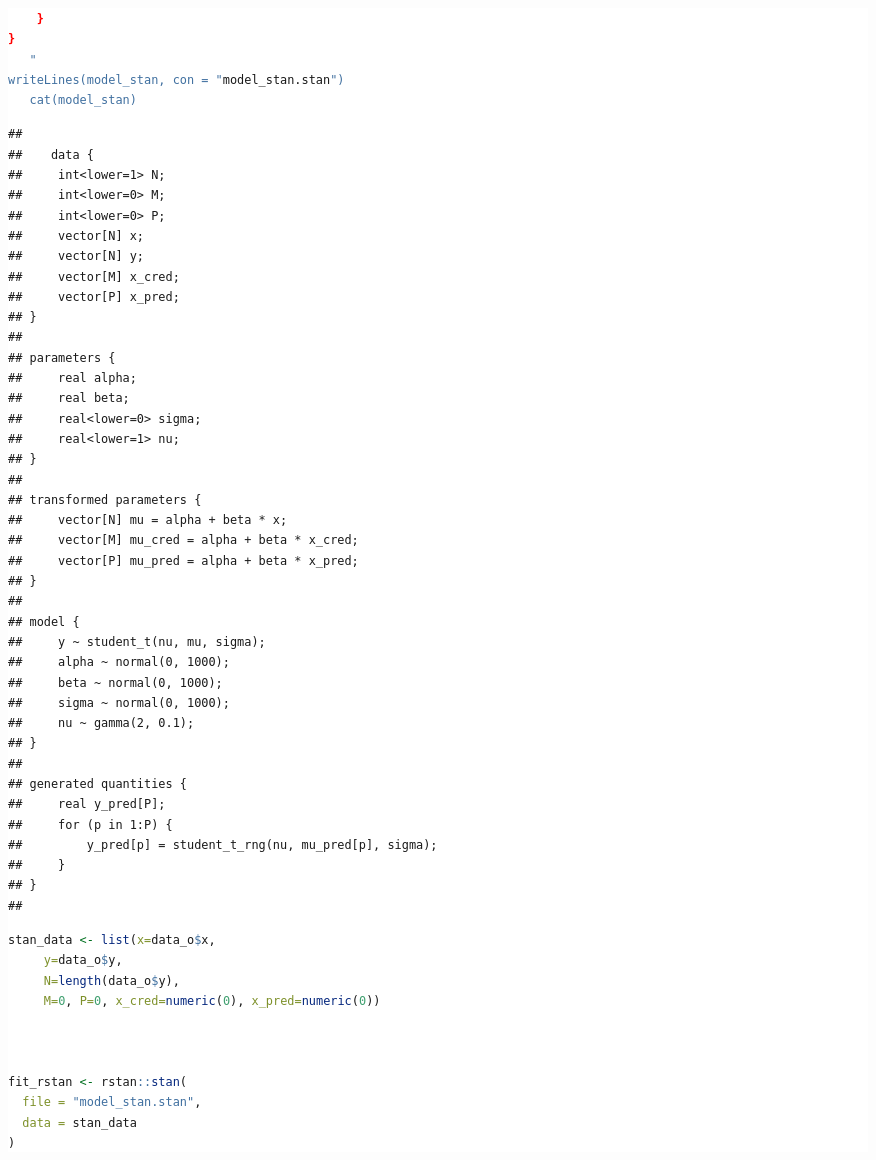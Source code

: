 ```r
    }
}
   "
writeLines(model_stan, con = "model_stan.stan")
   cat(model_stan)
```

```
## 
##    data {
##     int<lower=1> N;    
##     int<lower=0> M;    
##     int<lower=0> P;    
##     vector[N] x;       
##     vector[N] y;       
##     vector[M] x_cred;  
##     vector[P] x_pred;  
## }
## 
## parameters {
##     real alpha;           
##     real beta;            
##     real<lower=0> sigma;  
##     real<lower=1> nu;     
## }
## 
## transformed parameters {
##     vector[N] mu = alpha + beta * x;            
##     vector[M] mu_cred = alpha + beta * x_cred;  
##     vector[P] mu_pred = alpha + beta * x_pred;  
## }
## 
## model {
##     y ~ student_t(nu, mu, sigma);
##     alpha ~ normal(0, 1000);
##     beta ~ normal(0, 1000);
##     sigma ~ normal(0, 1000);
##     nu ~ gamma(2, 0.1);
## }
## 
## generated quantities {
##     real y_pred[P];
##     for (p in 1:P) {
##         y_pred[p] = student_t_rng(nu, mu_pred[p], sigma);
##     }
## }
## 
```



```r
stan_data <- list(x=data_o$x,
     y=data_o$y,
     N=length(data_o$y),
     M=0, P=0, x_cred=numeric(0), x_pred=numeric(0))



fit_rstan <- rstan::stan(
  file = "model_stan.stan",
  data = stan_data
)
```
